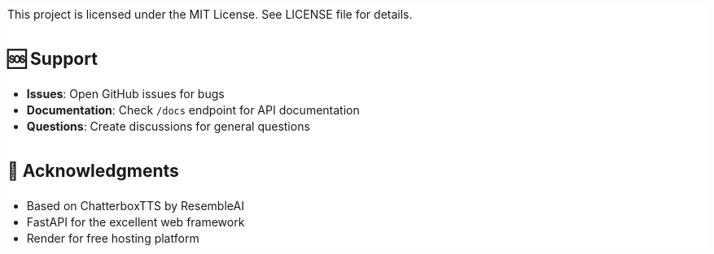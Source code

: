 This project is licensed under the MIT License. See LICENSE file for details.

## 🆘 Support

- **Issues**: Open GitHub issues for bugs
- **Documentation**: Check `/docs` endpoint for API documentation
- **Questions**: Create discussions for general questions

## 🎉 Acknowledgments

- Based on ChatterboxTTS by ResembleAI
- FastAPI for the excellent web framework
- Render for free hosting platform
